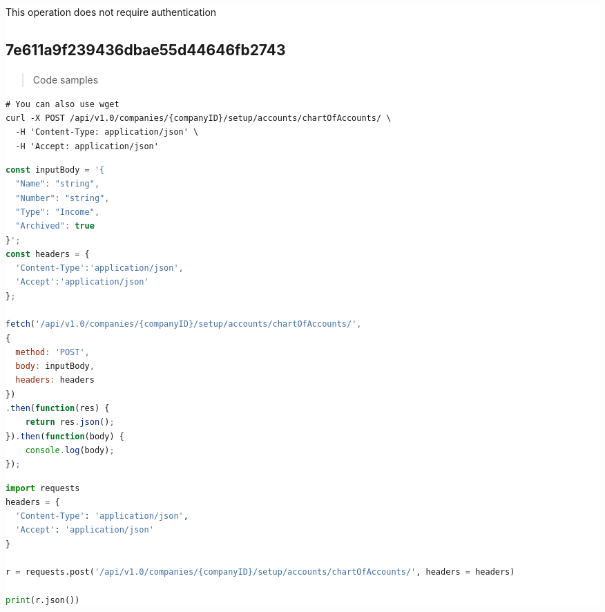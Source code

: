 <aside class="success">
This operation does not require authentication
</aside>

## 7e611a9f239436dbae55d44646fb2743

<a id="opId7e611a9f239436dbae55d44646fb2743"></a>

> Code samples

```shell
# You can also use wget
curl -X POST /api/v1.0/companies/{companyID}/setup/accounts/chartOfAccounts/ \
  -H 'Content-Type: application/json' \
  -H 'Accept: application/json'

```

```javascript
const inputBody = '{
  "Name": "string",
  "Number": "string",
  "Type": "Income",
  "Archived": true
}';
const headers = {
  'Content-Type':'application/json',
  'Accept':'application/json'
};

fetch('/api/v1.0/companies/{companyID}/setup/accounts/chartOfAccounts/',
{
  method: 'POST',
  body: inputBody,
  headers: headers
})
.then(function(res) {
    return res.json();
}).then(function(body) {
    console.log(body);
});

```

```python
import requests
headers = {
  'Content-Type': 'application/json',
  'Accept': 'application/json'
}

r = requests.post('/api/v1.0/companies/{companyID}/setup/accounts/chartOfAccounts/', headers = headers)

print(r.json())

```
